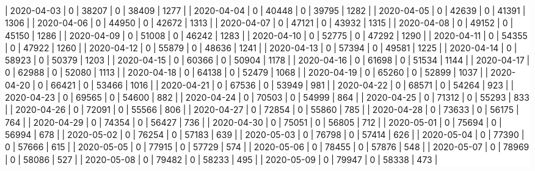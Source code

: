 | 2020-04-03 | 0 | 38207 | 0 | 38409 | 1277 |
| 2020-04-04 | 0 | 40448 | 0 | 39795 | 1282 |
| 2020-04-05 | 0 | 42639 | 0 | 41391 | 1306 |
| 2020-04-06 | 0 | 44950 | 0 | 42672 | 1313 |
| 2020-04-07 | 0 | 47121 | 0 | 43932 | 1315 |
| 2020-04-08 | 0 | 49152 | 0 | 45150 | 1286 |
| 2020-04-09 | 0 | 51008 | 0 | 46242 | 1283 |
| 2020-04-10 | 0 | 52775 | 0 | 47292 | 1290 |
| 2020-04-11 | 0 | 54355 | 0 | 47922 | 1260 |
| 2020-04-12 | 0 | 55879 | 0 | 48636 | 1241 |
| 2020-04-13 | 0 | 57394 | 0 | 49581 | 1225 |
| 2020-04-14 | 0 | 58923 | 0 | 50379 | 1203 |
| 2020-04-15 | 0 | 60366 | 0 | 50904 | 1178 |
| 2020-04-16 | 0 | 61698 | 0 | 51534 | 1144 |
| 2020-04-17 | 0 | 62988 | 0 | 52080 | 1113 |
| 2020-04-18 | 0 | 64138 | 0 | 52479 | 1068 |
| 2020-04-19 | 0 | 65260 | 0 | 52899 | 1037 |
| 2020-04-20 | 0 | 66421 | 0 | 53466 | 1016 |
| 2020-04-21 | 0 | 67536 | 0 | 53949 | 981 |
| 2020-04-22 | 0 | 68571 | 0 | 54264 | 923 |
| 2020-04-23 | 0 | 69565 | 0 | 54600 | 882 |
| 2020-04-24 | 0 | 70503 | 0 | 54999 | 864 |
| 2020-04-25 | 0 | 71312 | 0 | 55293 | 833 |
| 2020-04-26 | 0 | 72091 | 0 | 55566 | 806 |
| 2020-04-27 | 0 | 72854 | 0 | 55860 | 785 |
| 2020-04-28 | 0 | 73633 | 0 | 56175 | 764 |
| 2020-04-29 | 0 | 74354 | 0 | 56427 | 736 |
| 2020-04-30 | 0 | 75051 | 0 | 56805 | 712 |
| 2020-05-01 | 0 | 75694 | 0 | 56994 | 678 |
| 2020-05-02 | 0 | 76254 | 0 | 57183 | 639 |
| 2020-05-03 | 0 | 76798 | 0 | 57414 | 626 |
| 2020-05-04 | 0 | 77390 | 0 | 57666 | 615 |
| 2020-05-05 | 0 | 77915 | 0 | 57729 | 574 |
| 2020-05-06 | 0 | 78455 | 0 | 57876 | 548 |
| 2020-05-07 | 0 | 78969 | 0 | 58086 | 527 |
| 2020-05-08 | 0 | 79482 | 0 | 58233 | 495 |
| 2020-05-09 | 0 | 79947 | 0 | 58338 | 473 |